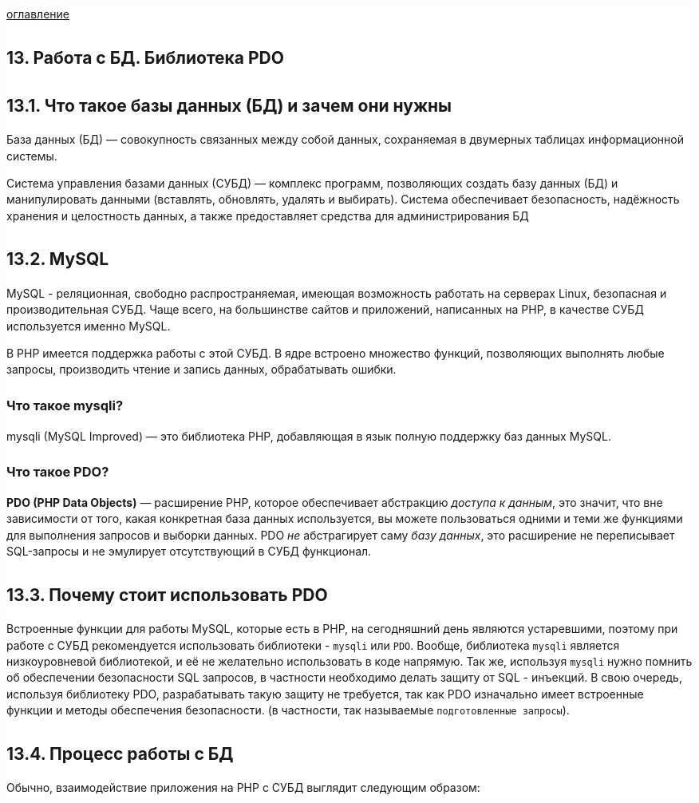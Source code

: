[оглавление](../README.md)



## 13. Работа с БД. Библиотека PDO

## 13.1. Что такое базы данных (БД) и зачем они нужны

База данных (БД) — совокупность связанных между собой данных, сохраняемая в двумерных таблицах информационной системы. 

Система управления базами данных (СУБД) — комплекс программ, позволяющих создать базу данных (БД) и манипулировать данными (вставлять, обновлять, удалять и выбирать). Система обеспечивает безопасность, надёжность хранения и целостность данных, а также предоставляет средства для администрирования БД



## 13.2. MySQL

MySQL - реляционная, свободно распространяемая, имеющая возможность работать на серверах Linux, безопасная и производительная СУБД. Чаще всего, на большинстве сайтов и приложений, написанных на PHP, в качестве СУБД используется именно MySQL.

В PHP имеется поддержка работы с этой СУБД. В ядре встроено множество функций, позволяющих выполнять любые запросы, производить чтение и запись данных, обрабатывать ошибки. 

### Что такое mysqli?

mysqli (MySQL Improved) — это библиотека PHP, добавляющая в язык полную поддержку баз данных MySQL.

### Что такое PDO?

**PDO (PHP Data Objects)** — расширение PHP, которое обеспечивает абстракцию *доступа к данным*, это значит, что вне зависимости от того, какая конкретная база данных используется, вы можете пользоваться одними и теми же функциями для выполнения запросов и выборки данных. PDO *не* абстрагирует саму *базу данных*, это расширение не переписывает SQL-запросы и не эмулирует отсутствующий в СУБД функционал. 



## 13.3. Почему стоит использовать PDO

Встроенные функции для работы MySQL, которые есть в PHP, на сегодняшний день являются устаревшими, поэтому при работе с СУБД рекомендуется использовать библиотеки - `mysqli` или `PDO`. Вообще, библиотека `mysqli` является низкоуровневой библиотекой, и её не желательно использовать в коде напрямую. Так же, используя `mysqli` нужно помнить об обеспечении безопасности SQL запросов, в частности необходимо делать защиту от SQL - инъекций. В свою очередь, используя библиотеку PDO, разрабатывать такую защиту не требуется, так как PDO изначально имеет встроенные функции и методы обеспечения безопасности. (в частности, так называемые `подготовленные запросы`).



## 13.4. Процесс работы с БД

Обычно, взаимодействие приложения на PHP с СУБД выглядит следующим образом:
